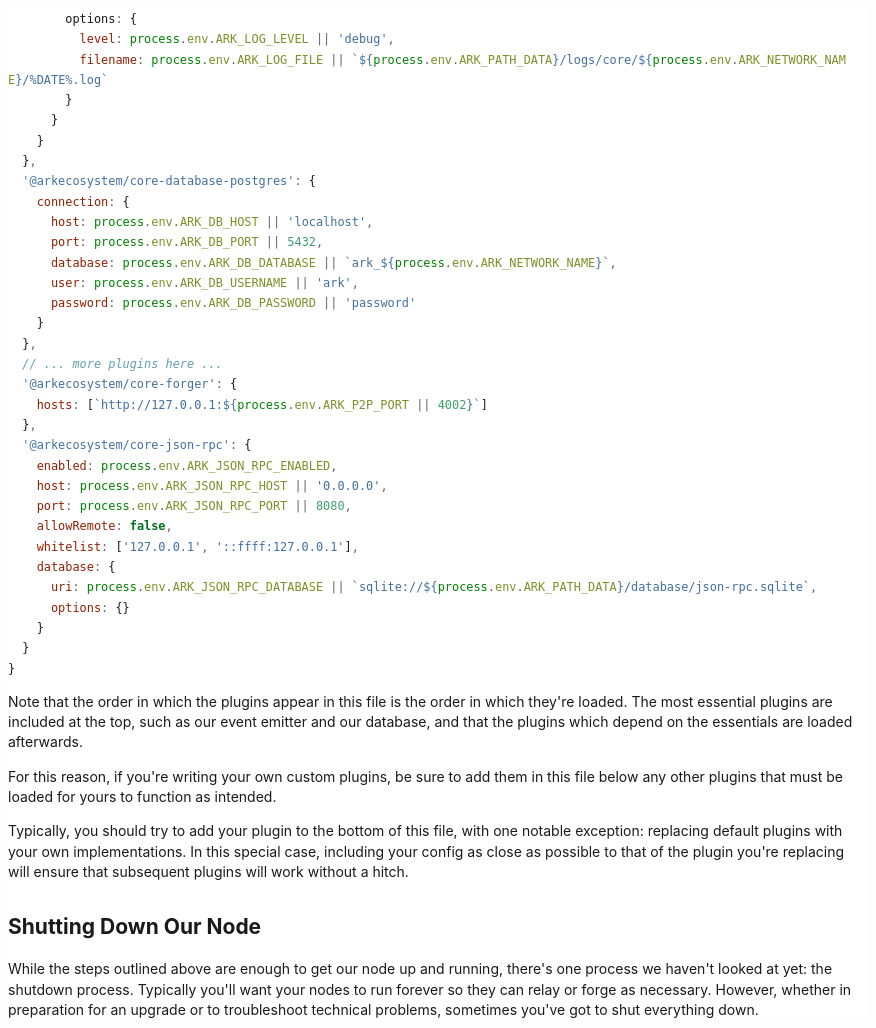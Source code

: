 ```js
        options: {
          level: process.env.ARK_LOG_LEVEL || 'debug',
          filename: process.env.ARK_LOG_FILE || `${process.env.ARK_PATH_DATA}/logs/core/${process.env.ARK_NETWORK_NAME}/%DATE%.log`
        }
      }
    }
  },
  '@arkecosystem/core-database-postgres': {
    connection: {
      host: process.env.ARK_DB_HOST || 'localhost',
      port: process.env.ARK_DB_PORT || 5432,
      database: process.env.ARK_DB_DATABASE || `ark_${process.env.ARK_NETWORK_NAME}`,
      user: process.env.ARK_DB_USERNAME || 'ark',
      password: process.env.ARK_DB_PASSWORD || 'password'
    }
  },
  // ... more plugins here ...
  '@arkecosystem/core-forger': {
    hosts: [`http://127.0.0.1:${process.env.ARK_P2P_PORT || 4002}`]
  },
  '@arkecosystem/core-json-rpc': {
    enabled: process.env.ARK_JSON_RPC_ENABLED,
    host: process.env.ARK_JSON_RPC_HOST || '0.0.0.0',
    port: process.env.ARK_JSON_RPC_PORT || 8080,
    allowRemote: false,
    whitelist: ['127.0.0.1', '::ffff:127.0.0.1'],
    database: {
      uri: process.env.ARK_JSON_RPC_DATABASE || `sqlite://${process.env.ARK_PATH_DATA}/database/json-rpc.sqlite`,
      options: {}
    }
  }
}
```
Note that the order in which the plugins appear in this file is the order in which they're loaded. The most essential plugins are included at the top, such as our event emitter and our database, and that the plugins which depend on the essentials are loaded afterwards. 

For this reason, if you're writing your own custom plugins, be sure to add them in this file below any other plugins that must be loaded for yours to function as intended. 

Typically, you should try to add your plugin to the bottom of this file, with one notable exception: replacing default plugins with your own implementations. In this special case, including your config as close as possible to that of the plugin you're replacing will ensure that subsequent plugins will work without a hitch.

## Shutting Down Our Node

While the steps outlined above are enough to get our node up and running, there's one process we haven't looked at yet: the shutdown process. Typically you'll want your nodes to run forever so they can relay or forge as necessary. However, whether in preparation for an upgrade or to troubleshoot technical problems, sometimes you've got to shut everything down. 
